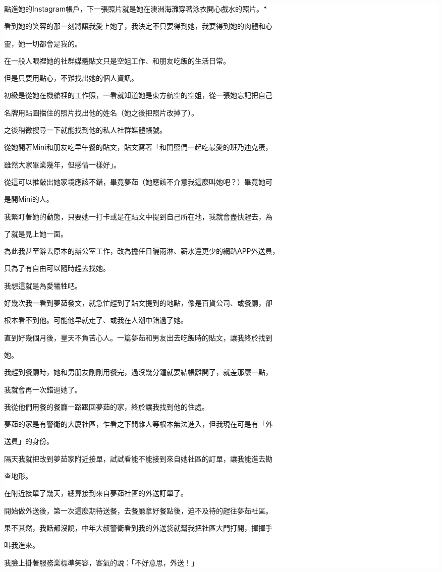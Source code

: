 點進她的Instagram帳戶，下一張照片就是她在澳洲海灘穿著泳衣開心戲水的照片。*

看到她的笑容的那一刻將讓我愛上她了，我決定不只要得到她，我要得到她的肉體和心

靈，她一切都會是我的。

在一般人眼裡她的社群媒體貼文只是空姐工作、和朋友吃飯的生活日常。

但是只要用點心，不難找出她的個人資訊。

初級是從她在機艙裡的工作照，一看就知道她是東方航空的空姐，從一張她忘記把自己

名牌用貼圖擋住的照片找出他的姓名（她之後把照片改掉了）。

之後稍微搜尋一下就能找到他的私人社群媒體帳號。

從她開著Mini和朋友吃早午餐的貼文，貼文寫著「和閨蜜們一起吃最愛的班乃迪克蛋，

雖然大家畢業幾年，但感情一樣好」。

從這可以推敲出她家境應該不錯，畢竟夢茹（她應該不介意我這麼叫她吧？）畢竟她可

是開Mini的人。

我緊盯著她的動態，只要她一打卡或是在貼文中提到自己所在地，我就會盡快趕去，為

了就是見上她一面。

為此我甚至辭去原本的辦公室工作，改為擔任日曬雨淋、薪水還更少的網路APP外送員，

只為了有自由可以隨時趕去找她。

我想這就是為愛犧牲吧。

好幾次我一看到夢茹發文，就急忙趕到了貼文提到的地點，像是百貨公司、或餐廳，卻

根本看不到他。可能他早就走了、或我在人潮中錯過了她。

直到好幾個月後，皇天不負苦心人。一篇夢茹和男友出去吃飯時的貼文，讓我終於找到

她。

我趕到餐廳時，她和男朋友剛剛用餐完，過沒幾分鐘就要結帳離開了，就差那麼一點，

我就會再一次錯過她了。

我從他們用餐的餐廳一路跟回夢茹的家，終於讓我找到他的住處。

夢茹的家是有警衛的大廈社區，乍看之下閒雜人等根本無法進入，但我現在可是有「外

送員」的身份。

隔天我就把改到夢茹家附近接單，試試看能不能接到來自她社區的訂單，讓我能進去勘

查地形。

在附近接單了幾天，總算接到來自夢茹社區的外送訂單了。

開始做外送後，第一次這麼期待送餐，去餐廳拿好餐點後，迫不及待的趕往夢茹社區。

果不其然，我話都沒說，中年大叔警衛看到我的外送袋就幫我把社區大門打開，揮揮手

叫我進來。

我臉上掛著服務業標準笑容，客氣的說：「不好意思，外送！」
